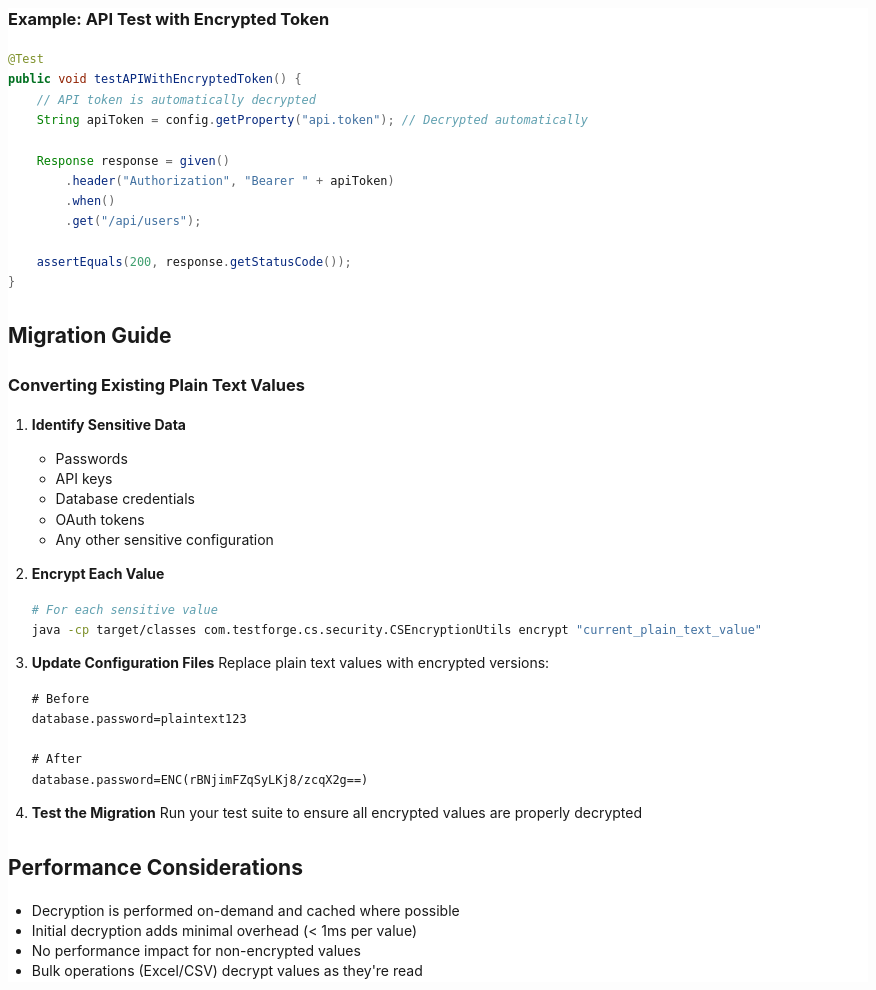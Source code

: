 ### Example: API Test with Encrypted Token
```java
@Test
public void testAPIWithEncryptedToken() {
    // API token is automatically decrypted
    String apiToken = config.getProperty("api.token"); // Decrypted automatically
    
    Response response = given()
        .header("Authorization", "Bearer " + apiToken)
        .when()
        .get("/api/users");
    
    assertEquals(200, response.getStatusCode());
}
```

## Migration Guide

### Converting Existing Plain Text Values

1. **Identify Sensitive Data**
   - Passwords
   - API keys
   - Database credentials
   - OAuth tokens
   - Any other sensitive configuration

2. **Encrypt Each Value**
   ```bash
   # For each sensitive value
   java -cp target/classes com.testforge.cs.security.CSEncryptionUtils encrypt "current_plain_text_value"
   ```

3. **Update Configuration Files**
   Replace plain text values with encrypted versions:
   ```properties
   # Before
   database.password=plaintext123
   
   # After
   database.password=ENC(rBNjimFZqSyLKj8/zcqX2g==)
   ```

4. **Test the Migration**
   Run your test suite to ensure all encrypted values are properly decrypted

## Performance Considerations

- Decryption is performed on-demand and cached where possible
- Initial decryption adds minimal overhead (< 1ms per value)
- No performance impact for non-encrypted values
- Bulk operations (Excel/CSV) decrypt values as they're read
